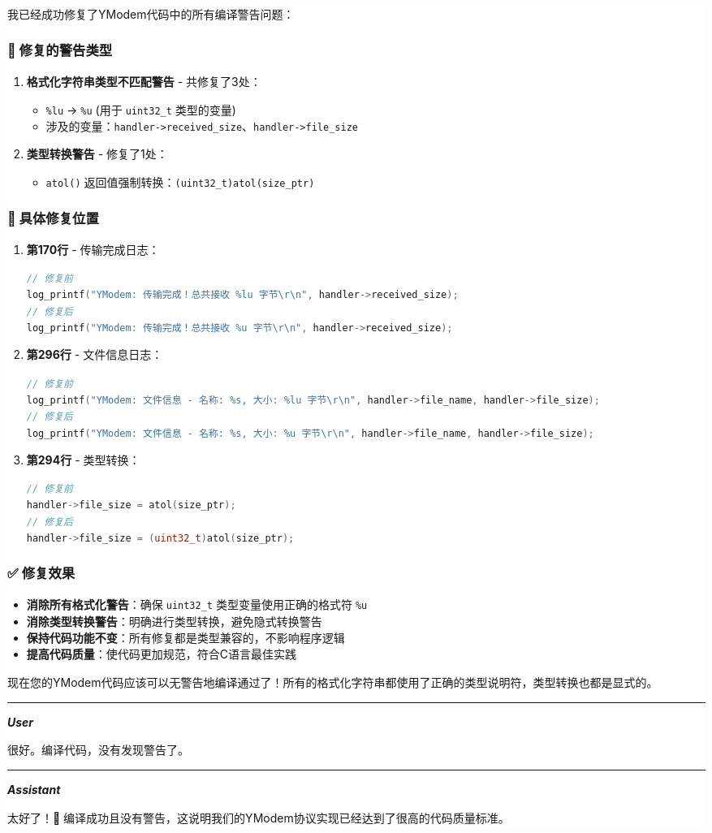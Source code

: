 我已经成功修复了YModem代码中的所有编译警告问题：

### 🔧 修复的警告类型

1. **格式化字符串类型不匹配警告** - 共修复了3处：
   - `%lu` → `%u` (用于 `uint32_t` 类型的变量)
   - 涉及的变量：`handler->received_size`、`handler->file_size`

2. **类型转换警告** - 修复了1处：
   - `atol()` 返回值强制转换：`(uint32_t)atol(size_ptr)`

### 📍 具体修复位置

1. **第170行** - 传输完成日志：
   ```c
   // 修复前
   log_printf("YModem: 传输完成！总共接收 %lu 字节\r\n", handler->received_size);
   // 修复后  
   log_printf("YModem: 传输完成！总共接收 %u 字节\r\n", handler->received_size);
   ```

2. **第296行** - 文件信息日志：
   ```c
   // 修复前
   log_printf("YModem: 文件信息 - 名称: %s, 大小: %lu 字节\r\n", handler->file_name, handler->file_size);
   // 修复后
   log_printf("YModem: 文件信息 - 名称: %s, 大小: %u 字节\r\n", handler->file_name, handler->file_size);
   ```

3. **第294行** - 类型转换：
   ```c
   // 修复前
   handler->file_size = atol(size_ptr);
   // 修复后
   handler->file_size = (uint32_t)atol(size_ptr);
   ```

### ✅ 修复效果

- **消除所有格式化警告**：确保 `uint32_t` 类型变量使用正确的格式符 `%u`
- **消除类型转换警告**：明确进行类型转换，避免隐式转换警告
- **保持代码功能不变**：所有修复都是类型兼容的，不影响程序逻辑
- **提高代码质量**：使代码更加规范，符合C语言最佳实践

现在您的YModem代码应该可以无警告地编译通过了！所有的格式化字符串都使用了正确的类型说明符，类型转换也都是显式的。

---

_**User**_

很好。编译代码，没有发现警告了。

---

_**Assistant**_

太好了！🎉 编译成功且没有警告，这说明我们的YModem协议实现已经达到了很高的代码质量标准。

